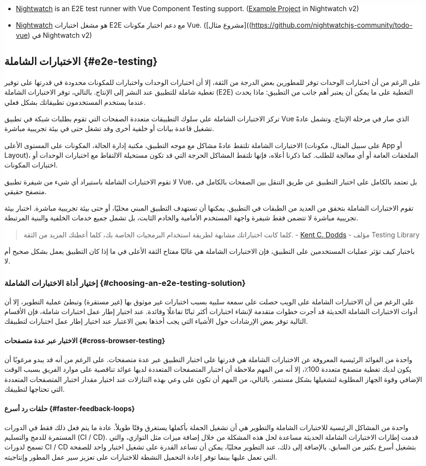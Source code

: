 - [Nightwatch](https://v2.nightwatchjs.org/) is an E2E test runner with Vue Component Testing support. ([Example Project](https://github.com/nightwatchjs-community/todo-vue) in Nightwatch v2)

- [Nightwatch](https://v2.nightwatchjs.org/) هو مشغل اختبارات E2E مع دعم اختبار مكونات Vue. ([مشروع مثال]((https://github.com/nightwatchjs-community/todo-vue) في Nightwatch v2)

## الاختبارات الشاملة {#e2e-testing}

على الرغم من أن اختبارات الوحدات توفر للمطورين بعض الدرجة من الثقة، إلا أن اختبارات الوحدات واختبارات للمكونات محدودة في قدرتها على توفير تغطية شاملة للتطبيق عند النشر إلى الإنتاج. بالتالي، توفر الاختبارات الشاملة (E2E) التغطية على ما يمكن أن يعتبر أهم جانب من التطبيق: ماذا يحدث عندما يستخدم المستخدمون تطبيقاتك بشكل فعلي.

تركز الاختبارات الشاملة على سلوك التطبيقات متعددة الصفحات التي تقوم بطلبات شبكة في تطبيق Vue الذي صار في مرحلة الإنتاج. وتشمل عادةً تشغيل قاعدة بيانات أو خلفية أخرى وقد  تشغل حتى في بيئة تجريبية مباشرة.

الاختبارات الشاملة تلتقط عادةً مشاكل مع موجه التطبيق، مكتبة إدارة الحالة، المكونات على المستوى الأعلى (على سبيل المثال، مكونات App أو Layout)، الملحقات العامة أو أي معالجة للطلب. كما ذكرنا أعلاه، فإنها تلتقط المشاكل الحرجة التي قد تكون مستحيلة الالتقاط مع اختبارات الوحدات أو اختبارات المكونات.

لا تقوم الاختبارات الشاملة باستيراد أي شيء من شيفرة تطبيق Vue، بل تعتمد بالكامل على اختبار التطبيق عن طريق التنقل بين الصفحات بالكامل في متصفح حقيقي.

تقوم الاختبارات الشاملة بتحقق من العديد من الطبقات في التطبيق. يمكنها أن تستهدف التطبيق المبني محليًا، أو حتى بيئة تجريبية مباشرة. اختبار بيئة تجريبية مباشرة لا تتضمن فقط شيفرة واجهة المستخدم الأمامية والخادم الثابت، بل تشمل جميع خدمات الخلفية والبنية المرتبطة.

> كلما كانت اختباراتك مشابهة لطريقة استخدام البرمجيات الخاصة بك، كلما أعطتك المزيد من الثقة. - [Kent C. Dodds](https://twitter.com/kentcdodds/status/977018512689455106) - مؤلف Testing Library

باختبار كيف تؤثر عمليات المستخدمين على التطبيق، فإن الاختبارات الشاملة هي غالبًا مفتاح الثقة الأعلى في ما إذا كان التطبيق يعمل بشكل صحيح أم لا.

### إختيار أداة الاختبارات الشاملة {#choosing-an-e2e-testing-solution}

على الرغم من أن الاختبارات الشاملة على الويب حصلت على سمعة سلبية بسبب اختبارات غير موثوق بها (غير مستقرة) وتبطئ عملية التطوير، إلا أن أدوات الاختبارات الشاملة الحديثة قد أجرت خطوات متقدمة لإنشاء اختبارات أكثر ثباتًا  تفاعلًا وفائدة. عند اختيار إطار عمل اختبارات شاملة، فإن الأقسام التالية توفر بعض الإرشادات حول الأشياء التي يجب أخذها بعين الاعتبار عند اختيار إطار عمل اختبارات لتطبيقك.

#### الاختبار عبر عدة متصفحات {#cross-browser-testing}

واحدة من الفوائد الرئيسية المعروفة عن الاختبارات الشاملة هي قدرتها على اختبار التطبيق عبر عدة متصفحات. على الرغم من أنه قد يبدو مرغوبًا أن يكون لديك تغطية متصفح متعددة 100٪، إلا أنه من المهم ملاحظة أن اختبار المتصفحات المتعددة لديها عوائد تناقصية على موارد الفريق بسبب الوقت الإضافي وقوة الجهاز المطلوبة لتشغيلها بشكل مستمر. بالتالي، من المهم أن تكون على وعي بهذه التنازلات عند اختيار مقدار اختبار المتصفحات المتعددة التي تحتاجها لتطبيقك.

#### حلقات رد أسرع {#faster-feedback-loops}

واحدة من المشاكل الرئيسية للاختبارات الشاملة والتطوير هي أن تشغيل الجملة بأكملها يستغرق وقتًا طويلاً. عادة ما يتم فعل ذلك فقط في الدورات المستمرة للدمج والتسليم (CI / CD). قدمت إطارات الاختبارات الشاملة الحديثة مساعدة لحل هذه المشكلة من خلال إضافة ميزات مثل التوازي، والتي تسمح لدورات CI / CD بتشغيل أسرع بكثير من السابق. بالإضافة إلى ذلك، عند التطوير محليًا، يمكن أن تساعد القدرة على تشغيل اختبار واحد للصفحة التي تعمل عليها بينما توفر إعادة التحميل النشطة للاختبارات على تعزيز سير عمل المطور وإنتاجيته.
